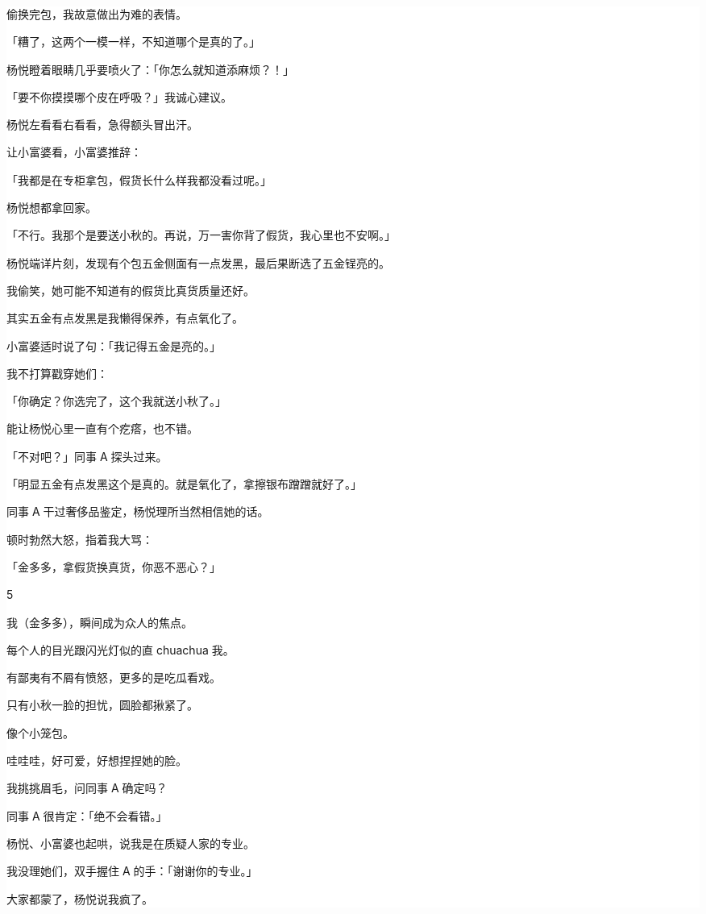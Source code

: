 偷换完包，我故意做出为难的表情。

「糟了，这两个一模一样，不知道哪个是真的了。」

杨悦瞪着眼睛几乎要喷火了：「你怎么就知道添麻烦？！」

「要不你摸摸哪个皮在呼吸？」我诚心建议。

杨悦左看看右看看，急得额头冒出汗。

让小富婆看，小富婆推辞：

「我都是在专柜拿包，假货长什么样我都没看过呢。」

杨悦想都拿回家。

「不行。我那个是要送小秋的。再说，万一害你背了假货，我心里也不安啊。」

杨悦端详片刻，发现有个包五金侧面有一点发黑，最后果断选了五金锃亮的。

我偷笑，她可能不知道有的假货比真货质量还好。

其实五金有点发黑是我懒得保养，有点氧化了。

小富婆适时说了句：「我记得五金是亮的。」

我不打算戳穿她们：

「你确定？你选完了，这个我就送小秋了。」

能让杨悦心里一直有个疙瘩，也不错。

「不对吧？」同事 A 探头过来。

「明显五金有点发黑这个是真的。就是氧化了，拿擦银布蹭蹭就好了。」

同事 A 干过奢侈品鉴定，杨悦理所当然相信她的话。

顿时勃然大怒，指着我大骂：

「金多多，拿假货换真货，你恶不恶心？」

5

我（金多多），瞬间成为众人的焦点。

每个人的目光跟闪光灯似的直 chuachua 我。

有鄙夷有不屑有愤怒，更多的是吃瓜看戏。

只有小秋一脸的担忧，圆脸都揪紧了。

像个小笼包。

哇哇哇，好可爱，好想捏捏她的脸。

我挑挑眉毛，问同事 A 确定吗？

同事 A 很肯定：「绝不会看错。」

杨悦、小富婆也起哄，说我是在质疑人家的专业。

我没理她们，双手握住 A 的手：「谢谢你的专业。」

大家都蒙了，杨悦说我疯了。
